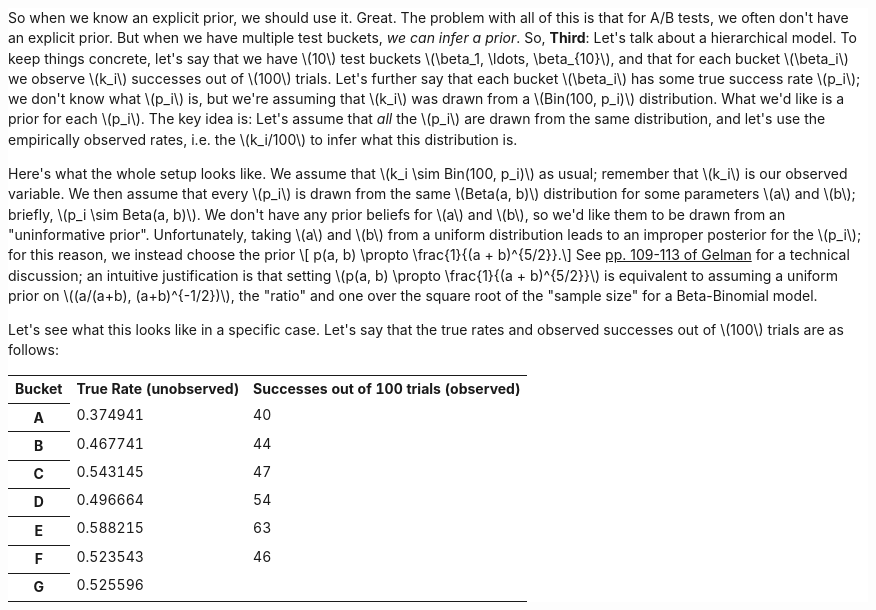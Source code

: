 So when we know an explicit prior, we should use it. Great. The problem with all of this is that for A/B tests, we often don't have an explicit prior. But when we have multiple test buckets, *we can infer a prior*. So, **Third**: Let's talk about a hierarchical model. To keep things concrete, let's say that we have \\(10\\) test buckets \\(\beta\_1, \ldots, \beta\_{10}\\), and that for each bucket \\(\beta\_i\\) we observe \\(k\_i\\) successes out of \\(100\\) trials. Let's further say that each bucket \\(\beta\_i\\) has some true success rate \\(p\_i\\); we don't know what \\(p\_i\\) is, but we're assuming that \\(k\_i\\) was drawn from a \\(Bin(100, p\_i)\\) distribution. What we'd like is a prior for each \\(p\_i\\). The key idea is: Let's assume that *all* the \\(p\_i\\) are drawn from the same distribution, and let's use the empirically observed rates, i.e. the \\(k\_i/100\\) to infer what this distribution is.

Here's what the whole setup looks like. We assume that \\(k\_i \sim Bin(100, p\_i)\\) as usual; remember that \\(k\_i\\) is our observed variable. We then assume that every \\(p\_i\\) is drawn from the same \\(Beta(a, b)\\) distribution for some parameters \\(a\\) and \\(b\\); briefly, \\(p\_i \sim Beta(a, b)\\). We don't have any prior beliefs for \\(a\\) and \\(b\\), so we'd like them to be drawn from an "uninformative prior". Unfortunately, taking \\(a\\) and \\(b\\) from a uniform distribution leads to an improper posterior for the \\(p\_i\\); for this reason, we instead choose the prior \\[ p(a, b) \propto \frac{1}{(a + b)^{5/2}}.\\] See [pp. 109-113 of Gelman](http://www.amazon.com/Bayesian-Analysis-Chapman-Statistical-Science/dp/1439840954/ref=la_B001IGUSKM_1_1?s=books&ie=UTF8&qid=1402860064&sr=1-1) for a technical discussion; an intuitive justification is that setting \\(p(a, b) \propto \frac{1}{(a + b)^{5/2}}\\) is equivalent to assuming a uniform prior on \\((a/(a+b), (a+b)^{-1/2})\\), the "ratio" and one over the square root of the "sample size" for a Beta-Binomial model.

Let's see what this looks like in a specific case. Let's say that the true rates and observed successes out of \\(100\\) trials are as follows:

<table>
    <tr>
        <th>Bucket</th>
        <th>True Rate (unobserved)</th>
        <th>Successes out of 100 trials (observed)</th>
    </tr>
    <tr>
      <th>A</th>
      <td>0.374941</td>
      <td>40</td>
    </tr>
    <tr>
      <th>B</th>
      <td>0.467741</td>
      <td>44</td>
    </tr>
    <tr>
      <th>C</th>
      <td>0.543145</td>
      <td>47</td>
    </tr>
    <tr>
      <th>D</th>
      <td>0.496664</td>
      <td>54</td>
    </tr>
    <tr>
      <th>E</th>
      <td>0.588215</td>
      <td>63</td>
    </tr>
    <tr>
      <th>F</th>
      <td>0.523543</td>
      <td>46</td>
    </tr>
    <tr>
      <th>G</th>
      <td>0.525596</td>